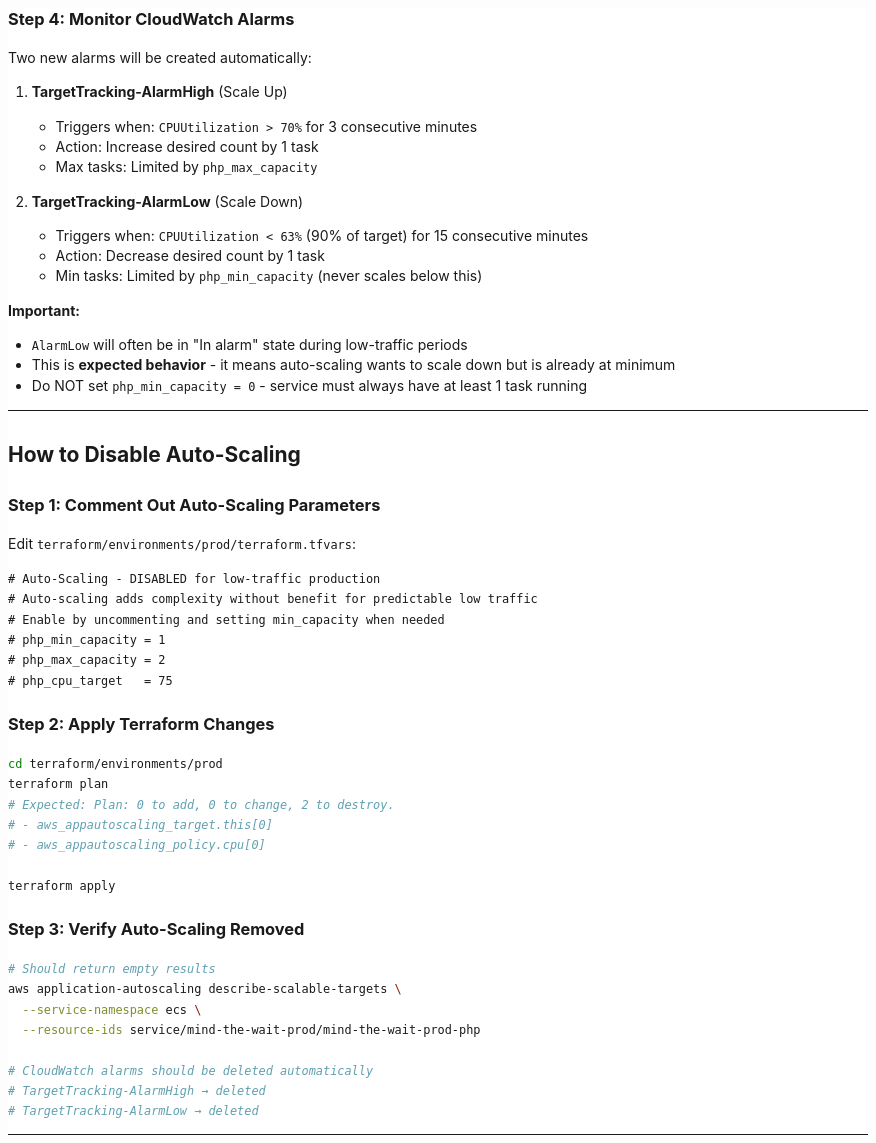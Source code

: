 ### Step 4: Monitor CloudWatch Alarms

Two new alarms will be created automatically:

1. **TargetTracking-AlarmHigh** (Scale Up)
   - Triggers when: `CPUUtilization > 70%` for 3 consecutive minutes
   - Action: Increase desired count by 1 task
   - Max tasks: Limited by `php_max_capacity`

2. **TargetTracking-AlarmLow** (Scale Down)
   - Triggers when: `CPUUtilization < 63%` (90% of target) for 15 consecutive minutes
   - Action: Decrease desired count by 1 task
   - Min tasks: Limited by `php_min_capacity` (never scales below this)

**Important:**
- `AlarmLow` will often be in "In alarm" state during low-traffic periods
- This is **expected behavior** - it means auto-scaling wants to scale down but is already at minimum
- Do NOT set `php_min_capacity = 0` - service must always have at least 1 task running

---

## How to Disable Auto-Scaling

### Step 1: Comment Out Auto-Scaling Parameters

Edit `terraform/environments/prod/terraform.tfvars`:

```hcl
# Auto-Scaling - DISABLED for low-traffic production
# Auto-scaling adds complexity without benefit for predictable low traffic
# Enable by uncommenting and setting min_capacity when needed
# php_min_capacity = 1
# php_max_capacity = 2
# php_cpu_target   = 75
```

### Step 2: Apply Terraform Changes

```bash
cd terraform/environments/prod
terraform plan
# Expected: Plan: 0 to add, 0 to change, 2 to destroy.
# - aws_appautoscaling_target.this[0]
# - aws_appautoscaling_policy.cpu[0]

terraform apply
```

### Step 3: Verify Auto-Scaling Removed

```bash
# Should return empty results
aws application-autoscaling describe-scalable-targets \
  --service-namespace ecs \
  --resource-ids service/mind-the-wait-prod/mind-the-wait-prod-php

# CloudWatch alarms should be deleted automatically
# TargetTracking-AlarmHigh → deleted
# TargetTracking-AlarmLow → deleted
```

---
